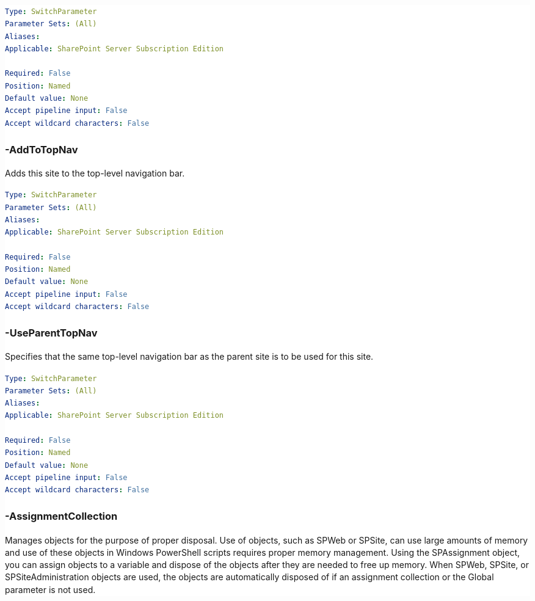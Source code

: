 ```yaml
Type: SwitchParameter
Parameter Sets: (All)
Aliases: 
Applicable: SharePoint Server Subscription Edition

Required: False
Position: Named
Default value: None
Accept pipeline input: False
Accept wildcard characters: False
```

### -AddToTopNav
Adds this site to the top-level navigation bar.

```yaml
Type: SwitchParameter
Parameter Sets: (All)
Aliases: 
Applicable: SharePoint Server Subscription Edition

Required: False
Position: Named
Default value: None
Accept pipeline input: False
Accept wildcard characters: False
```

### -UseParentTopNav
Specifies that the same top-level navigation bar as the parent site is to be used for this site.

```yaml
Type: SwitchParameter
Parameter Sets: (All)
Aliases: 
Applicable: SharePoint Server Subscription Edition

Required: False
Position: Named
Default value: None
Accept pipeline input: False
Accept wildcard characters: False
```

### -AssignmentCollection
Manages objects for the purpose of proper disposal.
Use of objects, such as SPWeb or SPSite, can use large amounts of memory and use of these objects in Windows PowerShell scripts requires proper memory management.
Using the SPAssignment object, you can assign objects to a variable and dispose of the objects after they are needed to free up memory.
When SPWeb, SPSite, or SPSiteAdministration objects are used, the objects are automatically disposed of if an assignment collection or the Global parameter is not used.
